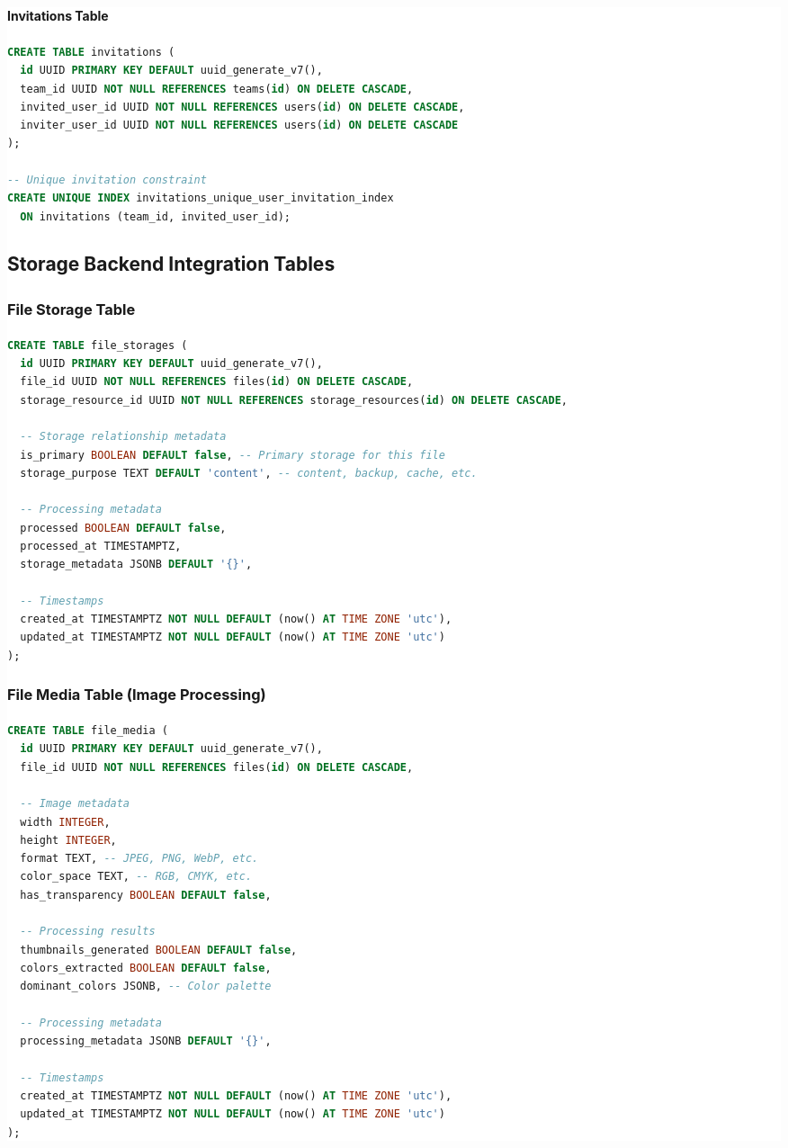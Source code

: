 #### Invitations Table
```sql
CREATE TABLE invitations (
  id UUID PRIMARY KEY DEFAULT uuid_generate_v7(),
  team_id UUID NOT NULL REFERENCES teams(id) ON DELETE CASCADE,
  invited_user_id UUID NOT NULL REFERENCES users(id) ON DELETE CASCADE,
  inviter_user_id UUID NOT NULL REFERENCES users(id) ON DELETE CASCADE
);

-- Unique invitation constraint
CREATE UNIQUE INDEX invitations_unique_user_invitation_index 
  ON invitations (team_id, invited_user_id);
```

## Storage Backend Integration Tables

### File Storage Table
```sql
CREATE TABLE file_storages (
  id UUID PRIMARY KEY DEFAULT uuid_generate_v7(),
  file_id UUID NOT NULL REFERENCES files(id) ON DELETE CASCADE,
  storage_resource_id UUID NOT NULL REFERENCES storage_resources(id) ON DELETE CASCADE,
  
  -- Storage relationship metadata
  is_primary BOOLEAN DEFAULT false, -- Primary storage for this file
  storage_purpose TEXT DEFAULT 'content', -- content, backup, cache, etc.
  
  -- Processing metadata
  processed BOOLEAN DEFAULT false,
  processed_at TIMESTAMPTZ,
  storage_metadata JSONB DEFAULT '{}',
  
  -- Timestamps
  created_at TIMESTAMPTZ NOT NULL DEFAULT (now() AT TIME ZONE 'utc'),
  updated_at TIMESTAMPTZ NOT NULL DEFAULT (now() AT TIME ZONE 'utc')
);
```

### File Media Table (Image Processing)
```sql
CREATE TABLE file_media (
  id UUID PRIMARY KEY DEFAULT uuid_generate_v7(),
  file_id UUID NOT NULL REFERENCES files(id) ON DELETE CASCADE,
  
  -- Image metadata
  width INTEGER,
  height INTEGER,
  format TEXT, -- JPEG, PNG, WebP, etc.
  color_space TEXT, -- RGB, CMYK, etc.
  has_transparency BOOLEAN DEFAULT false,
  
  -- Processing results
  thumbnails_generated BOOLEAN DEFAULT false,
  colors_extracted BOOLEAN DEFAULT false,
  dominant_colors JSONB, -- Color palette
  
  -- Processing metadata
  processing_metadata JSONB DEFAULT '{}',
  
  -- Timestamps
  created_at TIMESTAMPTZ NOT NULL DEFAULT (now() AT TIME ZONE 'utc'),
  updated_at TIMESTAMPTZ NOT NULL DEFAULT (now() AT TIME ZONE 'utc')
);
```
